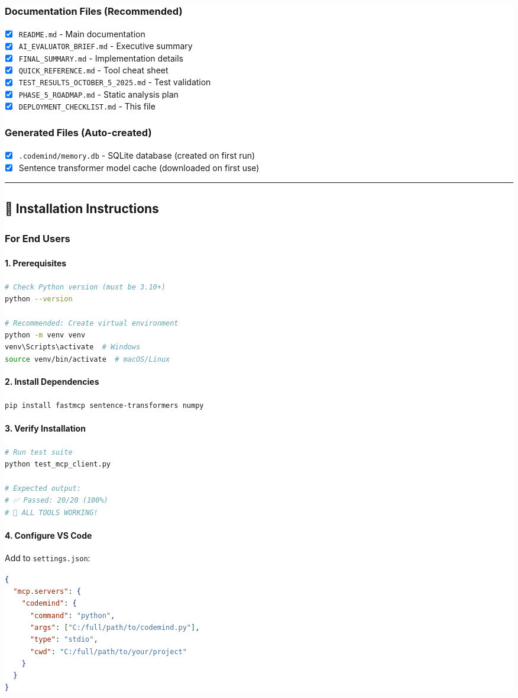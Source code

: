 ### Documentation Files (Recommended)
- [x] `README.md` - Main documentation
- [x] `AI_EVALUATOR_BRIEF.md` - Executive summary
- [x] `FINAL_SUMMARY.md` - Implementation details
- [x] `QUICK_REFERENCE.md` - Tool cheat sheet
- [x] `TEST_RESULTS_OCTOBER_5_2025.md` - Test validation
- [x] `PHASE_5_ROADMAP.md` - Static analysis plan
- [x] `DEPLOYMENT_CHECKLIST.md` - This file

### Generated Files (Auto-created)
- [x] `.codemind/memory.db` - SQLite database (created on first run)
- [x] Sentence transformer model cache (downloaded on first use)

---

## 🔧 Installation Instructions

### For End Users

#### 1. Prerequisites
```bash
# Check Python version (must be 3.10+)
python --version

# Recommended: Create virtual environment
python -m venv venv
venv\Scripts\activate  # Windows
source venv/bin/activate  # macOS/Linux
```

#### 2. Install Dependencies
```bash
pip install fastmcp sentence-transformers numpy
```

#### 3. Verify Installation
```bash
# Run test suite
python test_mcp_client.py

# Expected output:
# ✅ Passed: 20/20 (100%)
# 🎉 ALL TOOLS WORKING!
```

#### 4. Configure VS Code
Add to `settings.json`:
```json
{
  "mcp.servers": {
    "codemind": {
      "command": "python",
      "args": ["C:/full/path/to/codemind.py"],
      "type": "stdio",
      "cwd": "C:/full/path/to/your/project"
    }
  }
}
```
